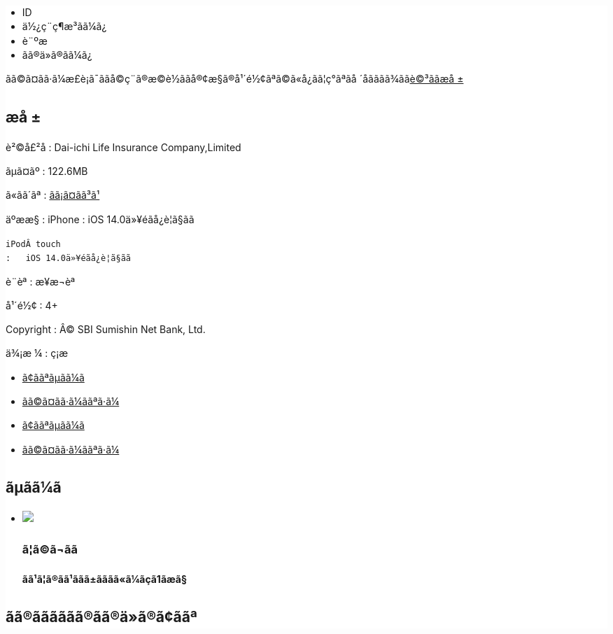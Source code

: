 * ID
* ä½¿ç¨ç¶æ³ãã¼ã¿
* è¨ºæ­
* ãã®ä»ã®ãã¼ã¿

ãã©ã¤ãã·ã¼æ£è¡ã¯ããå©ç¨ã®æ©è½ããå®¢æ§ã®å¹´é½¢ãªã©ã«å¿ãã¦ç°ãªãå ´åãããã¾ãã[è©³ããæå ±](https://apps.apple.com/story/id1538632801)

æå ±
------

è²©å£²å
:   Dai-ichi Life Insurance Company,Limited

ãµã¤ãº
:   122.6MB

ã«ãã´ãª
:   [ãã¡ã¤ãã³ã¹](https://itunes.apple.com/jp/genre/id6015)

äºææ§
:   iPhone
    :   iOS 14.0ä»¥éãå¿è¦ã§ãã

    iPodÂ touch
    :   iOS 14.0ä»¥éãå¿è¦ã§ãã

è¨èª
:   æ¥æ¬èª

å¹´é½¢
:   4+

Copyright
:   Â© SBI Sumishin Net Bank, Ltd.

ä¾¡æ ¼
:   ç¡æ

* [ã¢ããªãµãã¼ã](https://netbk.jp/contactapp)
* [ãã©ã¤ãã·ã¼ããªã·ã¼](https://www.netbk.co.jp/contents/company/sitepolicy/sp-app-policy/)

* [ã¢ããªãµãã¼ã](https://netbk.jp/contactapp)
* [ãã©ã¤ãã·ã¼ããªã·ã¼](https://www.netbk.co.jp/contents/company/sitepolicy/sp-app-policy/)

ãµãã¼ã
------------

* ![](/assets/images/supports/supports-Wallet@2x-daec7ef3fb160308d05ddd69a2b1dece.png)

  ### ã¦ã©ã¬ãã

  #### ãã¹ã¦ã®ãã¹ããã±ãããã«ã¼ãç­ã1ãæã§

ãã®ããã­ããã®ãã®ä»ã®ã¢ããª
---------------------------------------------

